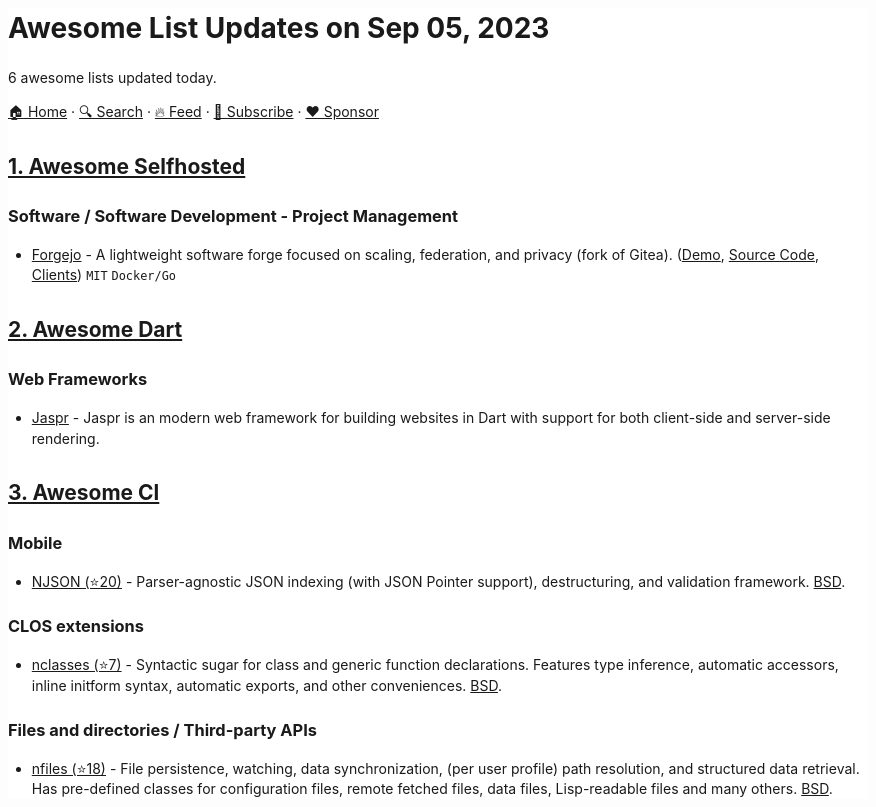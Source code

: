 # Awesome List Updates on Sep 05, 2023

6 awesome lists updated today.

[🏠 Home](/README.md) · [🔍 Search](https://www.trackawesomelist.com/search/) · [🔥 Feed](https://www.trackawesomelist.com/rss.xml) · [📮 Subscribe](https://trackawesomelist.us17.list-manage.com/subscribe?u=d2f0117aa829c83a63ec63c2f&id=36a103854c) · [❤️  Sponsor](https://github.com/sponsors/theowenyoung)



## [1. Awesome Selfhosted](/content/awesome-selfhosted/awesome-selfhosted/README.md)

### Software / Software Development - Project Management

*   [Forgejo](https://forgejo.org) - A lightweight software forge focused on scaling, federation, and privacy (fork of Gitea). ([Demo](https://next.forgejo.org), [Source Code](https://codeberg.org/forgejo/forgejo/), [Clients](https://codeberg.org/forgejo-contrib/delightful-forgejo)) `MIT` `Docker/Go`

## [2. Awesome Dart](/content/yissachar/awesome-dart/README.md)

### Web Frameworks

*   [Jaspr](https://docs.page/schultek/jaspr) - Jaspr is an modern web framework for building websites in Dart with support for both client-side and server-side rendering.

## [3. Awesome Cl](/content/CodyReichert/awesome-cl/README.md)

### Mobile

*   [NJSON (⭐20)](https://github.com/atlas-engineer/njson) - Parser-agnostic JSON indexing (with JSON Pointer support), destructuring, and validation framework. [BSD](https://directory.fsf.org/wiki/License:BSD_3Clause).

### CLOS extensions

*   [nclasses (⭐7)](https://github.com/atlas-engineer/nclasses) - Syntactic sugar for class and generic function declarations. Features type inference, automatic accessors, inline initform syntax, automatic exports, and other conveniences. [BSD](https://directory.fsf.org/wiki/License:BSD_3Clause).

### Files and directories / Third-party APIs

*   [nfiles (⭐18)](https://github.com/atlas-engineer/nfiles) - File persistence, watching, data synchronization, (per user profile) path resolution, and structured data retrieval. Has pre-defined classes for configuration files, remote fetched files, data files, Lisp-readable files and many others. [BSD](https://directory.fsf.org/wiki/License:BSD_3Clause).
